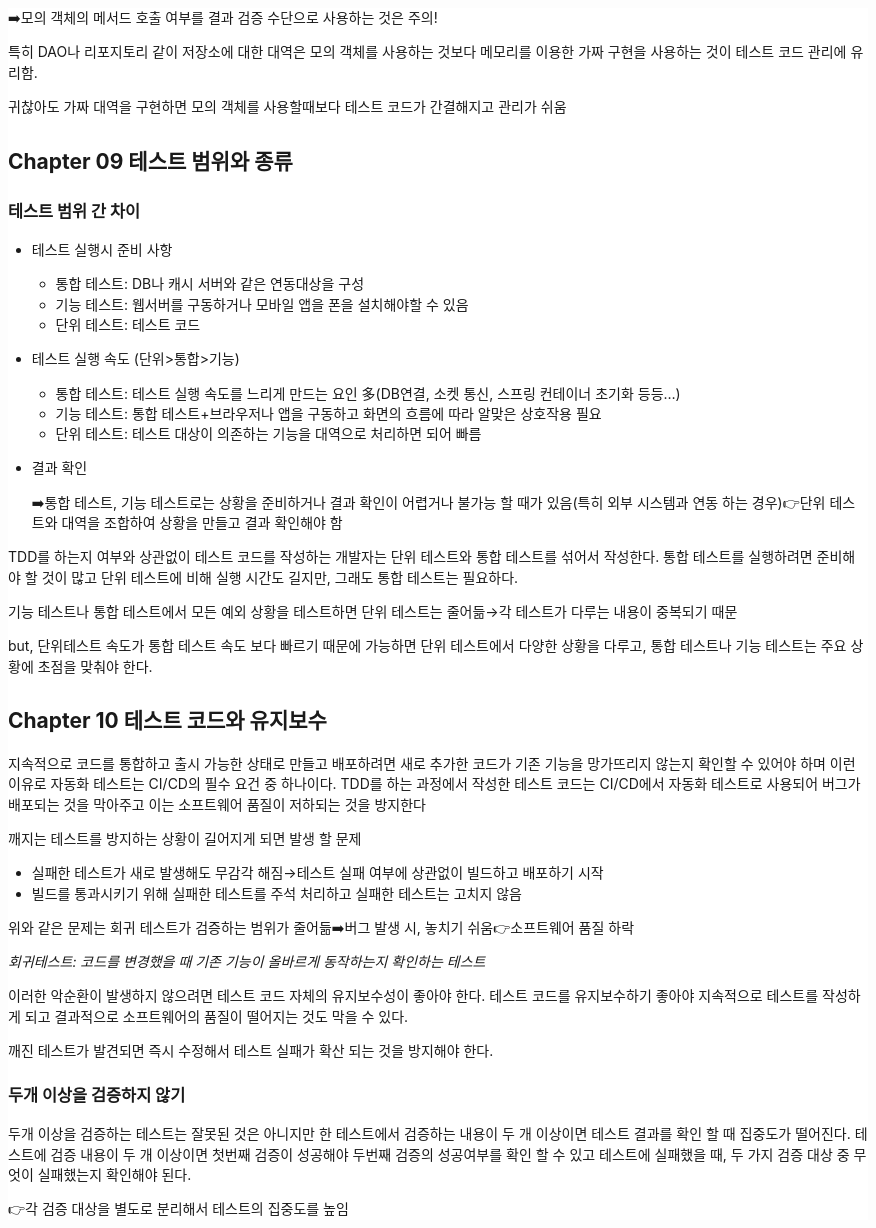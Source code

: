 ➡️모의 객체의 메서드 호출 여부를 결과 검증 수단으로 사용하는 것은 주의!

특히 DAO나 리포지토리 같이 저장소에 대한 대역은 모의 객체를 사용하는 것보다 메모리를 이용한 가짜 구현을 사용하는 것이 테스트 코드 관리에 유리함.

귀찮아도 가짜 대역을 구현하면 모의 객체를 사용할때보다 테스트 코드가 간결해지고 관리가 쉬움

## Chapter 09 테스트 범위와 종류

### 테스트 범위 간 차이

- 테스트 실행시 준비 사항
    - 통합 테스트: DB나 캐시 서버와 같은 연동대상을 구성
    - 기능 테스트: 웹서버를 구동하거나 모바일 앱을 폰을 설치해야할 수 있음
    - 단위 테스트: 테스트 코드
- 테스트 실행 속도 (단위>통합>기능)
    - 통합 테스트: 테스트 실행 속도를 느리게 만드는 요인 多(DB연결, 소켓 통신, 스프링 컨테이너 초기화 등등…)
    - 기능 테스트: 통합 테스트+브라우저나 앱을 구동하고 화면의 흐름에 따라 알맞은 상호작용 필요
    - 단위 테스트: 테스트 대상이 의존하는 기능을 대역으로 처리하면 되어 빠름
- 결과 확인
    
    ➡️통합 테스트, 기능 테스트로는 상황을 준비하거나 결과 확인이 어렵거나 불가능 할 때가 있음(특히 외부 시스템과 연동 하는 경우)👉단위 테스트와 대역을 조합하여 상황을 만들고 결과 확인해야 함
    

TDD를 하는지 여부와 상관없이 테스트 코드를 작성하는 개발자는 단위 테스트와 통합 테스트를 섞어서 작성한다. 통합 테스트를 실행하려면 준비해야 할 것이 많고 단위 테스트에 비해 실행 시간도 길지만, 그래도 통합 테스트는 필요하다. 

기능 테스트나 통합 테스트에서 모든 예외 상황을 테스트하면 단위 테스트는 줄어듦→각 테스트가 다루는 내용이 중복되기 때문

but, 단위테스트 속도가 통합 테스트 속도 보다 빠르기 때문에 가능하면 단위 테스트에서 다양한 상황을 다루고, 통합 테스트나 기능 테스트는 주요 상황에 초점을 맞춰야 한다. 

## Chapter 10 테스트 코드와 유지보수

지속적으로 코드를 통합하고 출시 가능한 상태로 만들고 배포하려면 새로 추가한 코드가 기존 기능을 망가뜨리지 않는지 확인할 수 있어야 하며 이런 이유로 자동화 테스트는 CI/CD의 필수 요건 중 하나이다. TDD를 하는 과정에서 작성한 테스트 코드는 CI/CD에서 자동화 테스트로 사용되어 버그가 배포되는 것을 막아주고 이는 소프트웨어 품질이 저하되는 것을 방지한다

깨지는 테스트를 방지하는 상황이 길어지게 되면 발생 할 문제

- 실패한 테스트가 새로 발생해도 무감각 해짐→테스트 실패 여부에 상관없이 빌드하고 배포하기 시작
- 빌드를 통과시키기 위해 실패한 테스트를 주석 처리하고 실패한 테스트는 고치지 않음

위와 같은 문제는 회귀 테스트가 검증하는 범위가 줄어듦➡️버그 발생 시, 놓치기 쉬움👉소프트웨어 품질 하락

*회귀테스트: 코드를 변경했을 때 기존 기능이 올바르게 동작하는지 확인하는 테스트*

이러한 악순환이 발생하지 않으려면 테스트 코드 자체의 유지보수성이 좋아야 한다. 테스트 코드를 유지보수하기 좋아야 지속적으로 테스트를 작성하게 되고 결과적으로 소프트웨어의 품질이 떨어지는 것도 막을 수 있다.

깨진 테스트가 발견되면 즉시 수정해서 테스트 실패가 확산 되는 것을 방지해야 한다. 

### 두개 이상을 검증하지 않기

두개 이상을 검증하는 테스트는 잘못된 것은 아니지만 한 테스트에서 검증하는 내용이 두 개 이상이면 테스트 결과를 확인 할 때 집중도가 떨어진다. 테스트에 검증 내용이 두 개 이상이면 첫번째 검증이 성공해야 두번째 검증의 성공여부를 확인 할 수 있고 테스트에 실패했을 때, 두 가지 검증 대상 중 무엇이 실패했는지 확인해야 된다. 

👉각 검증 대상을 별도로 분리해서 테스트의 집중도를 높임
